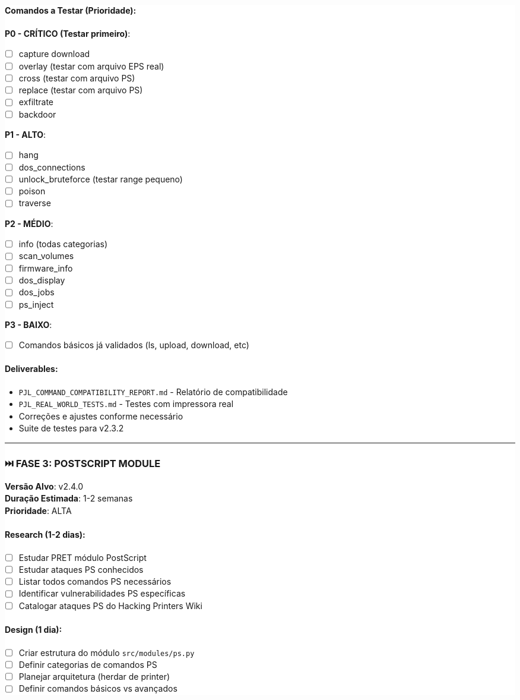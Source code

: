 #### Comandos a Testar (Prioridade):

**P0 - CRÍTICO (Testar primeiro)**:
- [ ] capture download
- [ ] overlay (testar com arquivo EPS real)
- [ ] cross (testar com arquivo PS)
- [ ] replace (testar com arquivo PS)
- [ ] exfiltrate
- [ ] backdoor

**P1 - ALTO**:
- [ ] hang
- [ ] dos_connections
- [ ] unlock_bruteforce (testar range pequeno)
- [ ] poison
- [ ] traverse

**P2 - MÉDIO**:
- [ ] info (todas categorias)
- [ ] scan_volumes
- [ ] firmware_info
- [ ] dos_display
- [ ] dos_jobs
- [ ] ps_inject

**P3 - BAIXO**:
- [ ] Comandos básicos já validados (ls, upload, download, etc)

#### Deliverables:
- `PJL_COMMAND_COMPATIBILITY_REPORT.md` - Relatório de compatibilidade
- `PJL_REAL_WORLD_TESTS.md` - Testes com impressora real
- Correções e ajustes conforme necessário
- Suite de testes para v2.3.2

---

### ⏭️ FASE 3: POSTSCRIPT MODULE
**Versão Alvo**: v2.4.0  
**Duração Estimada**: 1-2 semanas  
**Prioridade**: ALTA

#### Research (1-2 dias):
- [ ] Estudar PRET módulo PostScript
- [ ] Estudar ataques PS conhecidos
- [ ] Listar todos comandos PS necessários
- [ ] Identificar vulnerabilidades PS específicas
- [ ] Catalogar ataques PS do Hacking Printers Wiki

#### Design (1 dia):
- [ ] Criar estrutura do módulo `src/modules/ps.py`
- [ ] Definir categorias de comandos PS
- [ ] Planejar arquitetura (herdar de printer)
- [ ] Definir comandos básicos vs avançados
